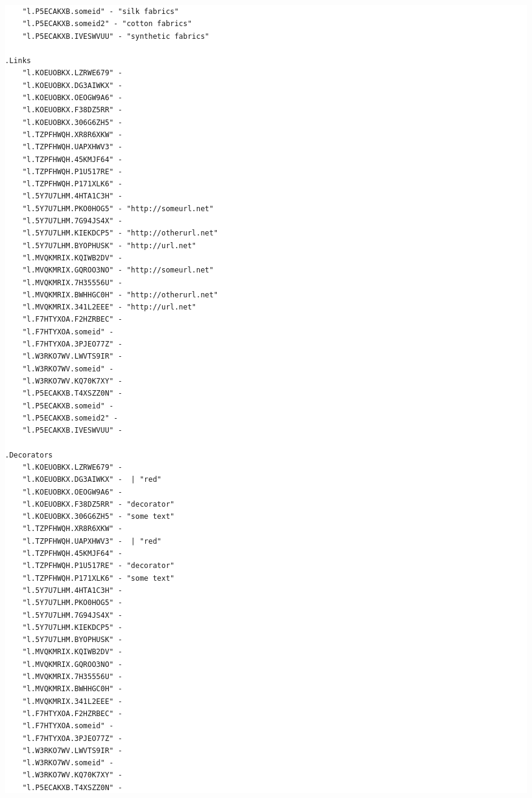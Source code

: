         "l.P5ECAKXB.someid" - "silk fabrics"
        "l.P5ECAKXB.someid2" - "cotton fabrics"
        "l.P5ECAKXB.IVESWVUU" - "synthetic fabrics"

    .Links
        "l.KOEUOBKX.LZRWE679" - 
        "l.KOEUOBKX.DG3AIWKX" - 
        "l.KOEUOBKX.OEOGW9A6" - 
        "l.KOEUOBKX.F38DZ5RR" - 
        "l.KOEUOBKX.306G6ZH5" - 
        "l.TZPFHWQH.XR8R6XKW" - 
        "l.TZPFHWQH.UAPXHWV3" - 
        "l.TZPFHWQH.45KMJF64" - 
        "l.TZPFHWQH.P1U517RE" - 
        "l.TZPFHWQH.P171XLK6" - 
        "l.5Y7U7LHM.4HTA1C3H" - 
        "l.5Y7U7LHM.PKO0HOG5" - "http://someurl.net"
        "l.5Y7U7LHM.7G94JS4X" - 
        "l.5Y7U7LHM.KIEKDCP5" - "http://otherurl.net"
        "l.5Y7U7LHM.BYOPHUSK" - "http://url.net"
        "l.MVQKMRIX.KQIWB2DV" - 
        "l.MVQKMRIX.GQROO3NO" - "http://someurl.net"
        "l.MVQKMRIX.7H35556U" - 
        "l.MVQKMRIX.BWHHGC0H" - "http://otherurl.net"
        "l.MVQKMRIX.341L2EEE" - "http://url.net"
        "l.F7HTYXOA.F2HZRBEC" - 
        "l.F7HTYXOA.someid" - 
        "l.F7HTYXOA.3PJEO77Z" - 
        "l.W3RKO7WV.LWVTS9IR" - 
        "l.W3RKO7WV.someid" - 
        "l.W3RKO7WV.KQ70K7XY" - 
        "l.P5ECAKXB.T4XSZZ0N" - 
        "l.P5ECAKXB.someid" - 
        "l.P5ECAKXB.someid2" - 
        "l.P5ECAKXB.IVESWVUU" - 

    .Decorators
        "l.KOEUOBKX.LZRWE679" - 
        "l.KOEUOBKX.DG3AIWKX" -  | "red"
        "l.KOEUOBKX.OEOGW9A6" - 
        "l.KOEUOBKX.F38DZ5RR" - "decorator"
        "l.KOEUOBKX.306G6ZH5" - "some text"
        "l.TZPFHWQH.XR8R6XKW" - 
        "l.TZPFHWQH.UAPXHWV3" -  | "red"
        "l.TZPFHWQH.45KMJF64" - 
        "l.TZPFHWQH.P1U517RE" - "decorator"
        "l.TZPFHWQH.P171XLK6" - "some text"
        "l.5Y7U7LHM.4HTA1C3H" - 
        "l.5Y7U7LHM.PKO0HOG5" - 
        "l.5Y7U7LHM.7G94JS4X" - 
        "l.5Y7U7LHM.KIEKDCP5" - 
        "l.5Y7U7LHM.BYOPHUSK" - 
        "l.MVQKMRIX.KQIWB2DV" - 
        "l.MVQKMRIX.GQROO3NO" - 
        "l.MVQKMRIX.7H35556U" - 
        "l.MVQKMRIX.BWHHGC0H" - 
        "l.MVQKMRIX.341L2EEE" - 
        "l.F7HTYXOA.F2HZRBEC" - 
        "l.F7HTYXOA.someid" - 
        "l.F7HTYXOA.3PJEO77Z" - 
        "l.W3RKO7WV.LWVTS9IR" - 
        "l.W3RKO7WV.someid" - 
        "l.W3RKO7WV.KQ70K7XY" - 
        "l.P5ECAKXB.T4XSZZ0N" - 